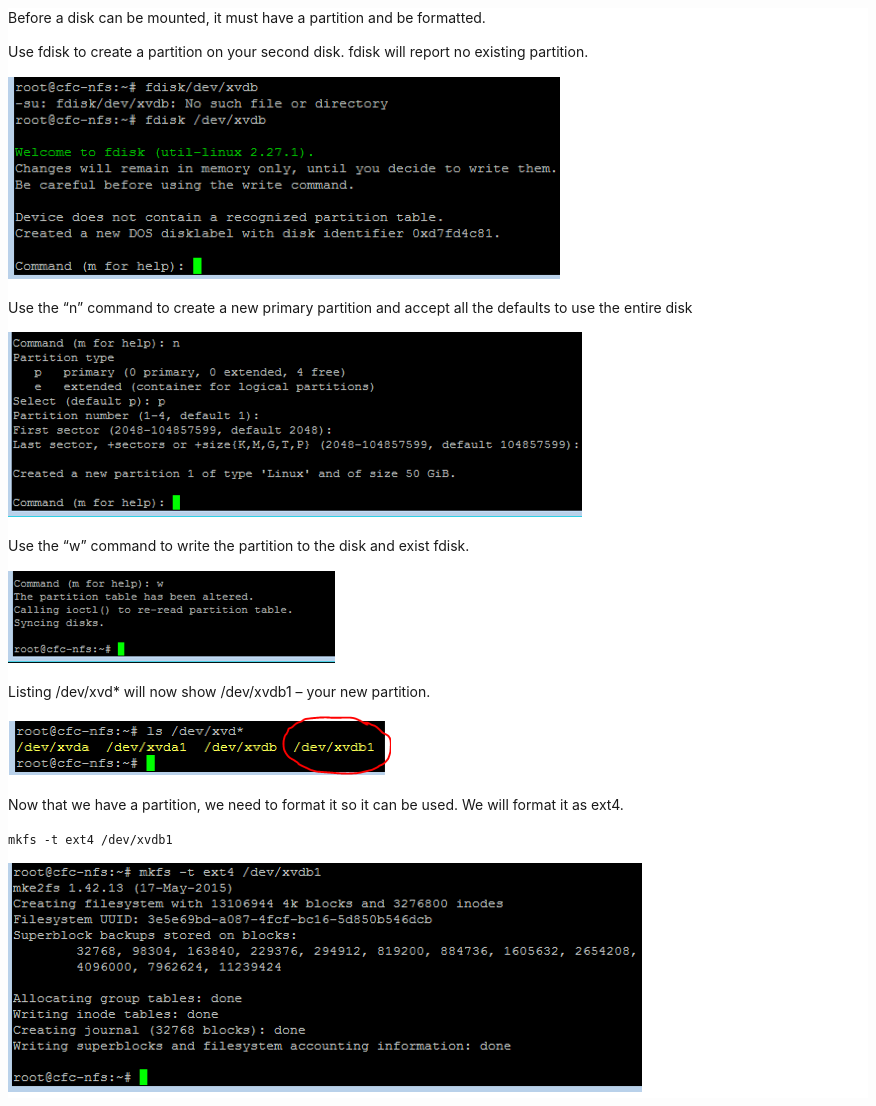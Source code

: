Before a disk can be mounted, it must have a partition and be formatted.

Use fdisk to create a partition on your second disk. fdisk will report
no existing partition.

![](AWS/Fdisk.png)

Use the “n” command to create a new primary partition and accept all the
defaults to use the entire disk

![](AWS/PrimaryPartition.png)

Use the “w” command to write the partition to the disk and exist fdisk.

![](AWS/WritePartition.png)

Listing /dev/xvd\* will now show /dev/xvdb1 – your new partition.

![](AWS/Xvd.png)

Now that we have a partition, we need to format it so it can be used. We
will format it as ext4.

    mkfs -t ext4 /dev/xvdb1

![](AWS/Mkfs.png)

